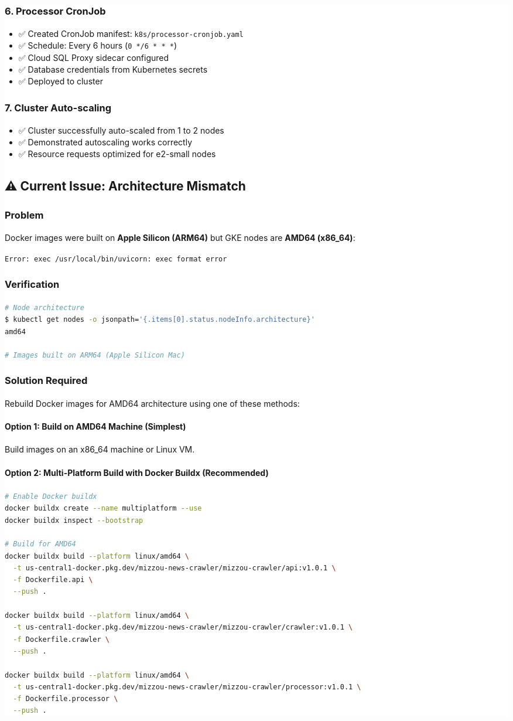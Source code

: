 ### 6. Processor CronJob

- ✅ Created CronJob manifest: `k8s/processor-cronjob.yaml`
- ✅ Schedule: Every 6 hours (`0 */6 * * *`)
- ✅ Cloud SQL Proxy sidecar configured
- ✅ Database credentials from Kubernetes secrets
- ✅ Deployed to cluster

### 7. Cluster Auto-scaling

- ✅ Cluster successfully auto-scaled from 1 to 2 nodes
- ✅ Demonstrated autoscaling works correctly
- ✅ Resource requests optimized for e2-small nodes

## ⚠️ Current Issue: Architecture Mismatch

### Problem

Docker images were built on **Apple Silicon (ARM64)** but GKE nodes are **AMD64 (x86_64)**:

```
Error: exec /usr/local/bin/uvicorn: exec format error
```

### Verification

```bash
# Node architecture
$ kubectl get nodes -o jsonpath='{.items[0].status.nodeInfo.architecture}'
amd64

# Images built on ARM64 (Apple Silicon Mac)
```

### Solution Required

Rebuild Docker images for AMD64 architecture using one of these methods:

#### Option 1: Build on AMD64 Machine (Simplest)

Build images on an x86_64 machine or Linux VM.

#### Option 2: Multi-Platform Build with Docker Buildx (Recommended)

```bash
# Enable Docker buildx
docker buildx create --name multiplatform --use
docker buildx inspect --bootstrap

# Build for AMD64
docker buildx build --platform linux/amd64 \
  -t us-central1-docker.pkg.dev/mizzou-news-crawler/mizzou-crawler/api:v1.0.1 \
  -f Dockerfile.api \
  --push .

docker buildx build --platform linux/amd64 \
  -t us-central1-docker.pkg.dev/mizzou-news-crawler/mizzou-crawler/crawler:v1.0.1 \
  -f Dockerfile.crawler \
  --push .

docker buildx build --platform linux/amd64 \
  -t us-central1-docker.pkg.dev/mizzou-news-crawler/mizzou-crawler/processor:v1.0.1 \
  -f Dockerfile.processor \
  --push .
```
